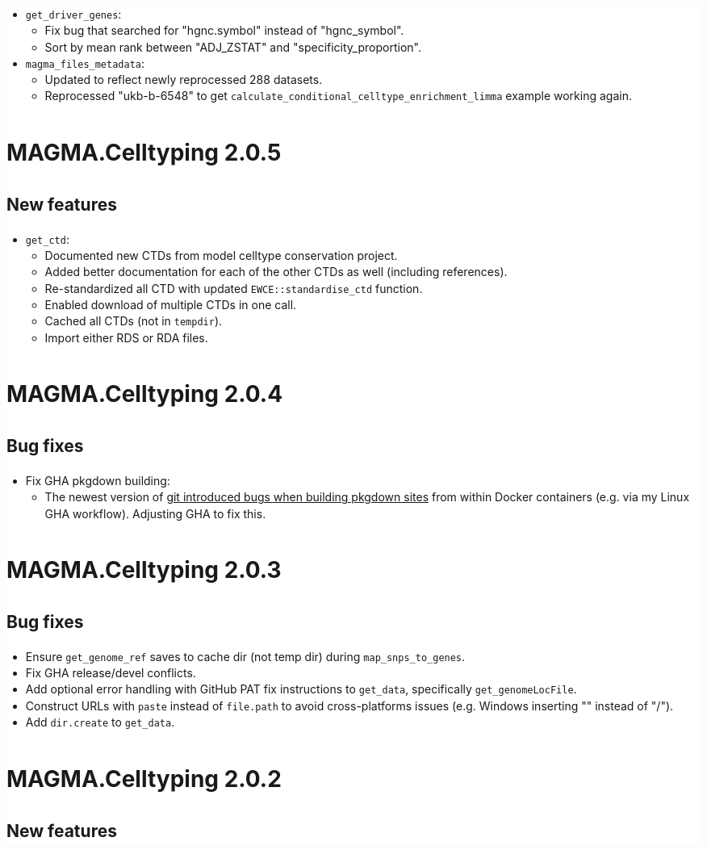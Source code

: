 * `get_driver_genes`:
    - Fix bug that searched for "hgnc.symbol" instead of "hgnc_symbol". 
    - Sort by mean rank between "ADJ_ZSTAT" and "specificity_proportion".  
* `magma_files_metadata`:
    - Updated to reflect newly reprocessed 288 datasets. 
    - Reprocessed "ukb-b-6548" to get `calculate_conditional_celltype_enrichment_limma` example working again. 
    
# MAGMA.Celltyping 2.0.5

## New features

* `get_ctd`:
    - Documented new CTDs from model celltype conservation project.  
    - Added better documentation for each of the other CTDs as well (including references).
    - Re-standardized all CTD with updated `EWCE::standardise_ctd` function.
    - Enabled download of multiple CTDs in one call. 
    - Cached all CTDs (not in `tempdir`). 
    - Import either RDS or RDA files. 

# MAGMA.Celltyping 2.0.4

## Bug fixes

* Fix GHA pkgdown building: 
    - The newest version of [git introduced bugs when building pkgdown sites](https://github.com/actions/checkout/issues/760) 
    from within Docker containers (e.g. via my Linux GHA workflow). 
    Adjusting GHA to fix this. 

# MAGMA.Celltyping 2.0.3

## Bug fixes

* Ensure `get_genome_ref` saves to cache dir (not temp dir)
during `map_snps_to_genes`. 
* Fix GHA release/devel conflicts. 
* Add optional error handling with GitHub PAT fix instructions to `get_data`, 
specifically `get_genomeLocFile`. 
* Construct URLs with `paste` instead of `file.path` 
to avoid cross-platforms issues (e.g. Windows inserting "\" instead of "/"). 
* Add `dir.create` to `get_data`.  

# MAGMA.Celltyping 2.0.2

## New features
